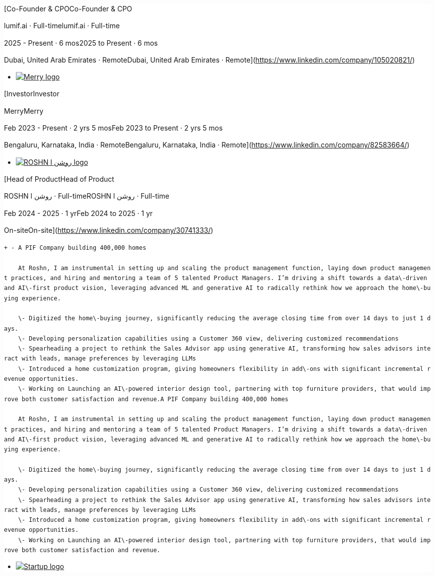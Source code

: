 [Co\-Founder \& CPOCo\-Founder \& CPO

lumif.ai · Full\-timelumif.ai · Full\-time

2025 \- Present · 6 mos2025 to Present · 6 mos

Dubai, United Arab Emirates · RemoteDubai, United Arab Emirates · Remote](https://www.linkedin.com/company/105020821/)
* [![Merry logo](https://media.licdn.com/dms/image/v2/C4D0BAQG3k400bd7GtA/company-logo_100_100/company-logo_100_100/0/1656397836752/merry_logo?e=1755129600&v=beta&t=PPgBqqdiMvfPY8K295F7Eum3DuB8ndBzmIQFwhpuj-Y)](https://www.linkedin.com/company/82583664/)

[InvestorInvestor

MerryMerry

Feb 2023 \- Present · 2 yrs 5 mosFeb 2023 to Present · 2 yrs 5 mos

Bengaluru, Karnataka, India · RemoteBengaluru, Karnataka, India · Remote](https://www.linkedin.com/company/82583664/)
* [![ROSHN l روشن logo](https://media.licdn.com/dms/image/v2/D4D0BAQE16WOLMTr60w/company-logo_100_100/company-logo_100_100/0/1734508773303/roshnksa_logo?e=1755129600&v=beta&t=Dnotpa26pC17xRV1xRPd1SFboqOK8yN-atVkgcnHY9c)](https://www.linkedin.com/company/30741333/)

[Head of ProductHead of Product

ROSHN l روشن · Full\-timeROSHN l روشن · Full\-time

Feb 2024 \- 2025 · 1 yrFeb 2024 to 2025 · 1 yr

On\-siteOn\-site](https://www.linkedin.com/company/30741333/)

	+ - A PIF Company building 400,000 homes

		At Roshn, I am instrumental in setting up and scaling the product management function, laying down product management practices, and hiring and mentoring a team of 5 talented Product Managers. I’m driving a shift towards a data\-driven and AI\-first product vision, leveraging advanced ML and generative AI to radically rethink how we approach the home\-buying experience.

		\- Digitized the home\-buying journey, significantly reducing the average closing time from over 14 days to just 1 days.
		\- Developing personalization capabilities using a Customer 360 view, delivering customized recommendations
		\- Spearheading a project to rethink the Sales Advisor app using generative AI, transforming how sales advisors interact with leads, manage preferences by leveraging LLMs
		\- Introduced a home customization program, giving homeowners flexibility in add\-ons with significant incremental revenue opportunities.
		\- Working on Launching an AI\-powered interior design tool, partnering with top furniture providers, that would improve both customer satisfaction and revenue.A PIF Company building 400,000 homes

		At Roshn, I am instrumental in setting up and scaling the product management function, laying down product management practices, and hiring and mentoring a team of 5 talented Product Managers. I’m driving a shift towards a data\-driven and AI\-first product vision, leveraging advanced ML and generative AI to radically rethink how we approach the home\-buying experience.

		\- Digitized the home\-buying journey, significantly reducing the average closing time from over 14 days to just 1 days.
		\- Developing personalization capabilities using a Customer 360 view, delivering customized recommendations
		\- Spearheading a project to rethink the Sales Advisor app using generative AI, transforming how sales advisors interact with leads, manage preferences by leveraging LLMs
		\- Introduced a home customization program, giving homeowners flexibility in add\-ons with significant incremental revenue opportunities.
		\- Working on Launching an AI\-powered interior design tool, partnering with top furniture providers, that would improve both customer satisfaction and revenue.
* [![Startup logo](https://media.licdn.com/dms/image/v2/D4D0BAQE7Cle8WYRSbA/img-crop_100/B4DZX_KPRMHsAM-/0/1743742634278?e=1755129600&v=beta&t=YeXYvgKuzK3xxrNbS0hN_inEOQL-hQ8b6SY8HT2nXTY)](https://www.linkedin.com/company/91313799/)
